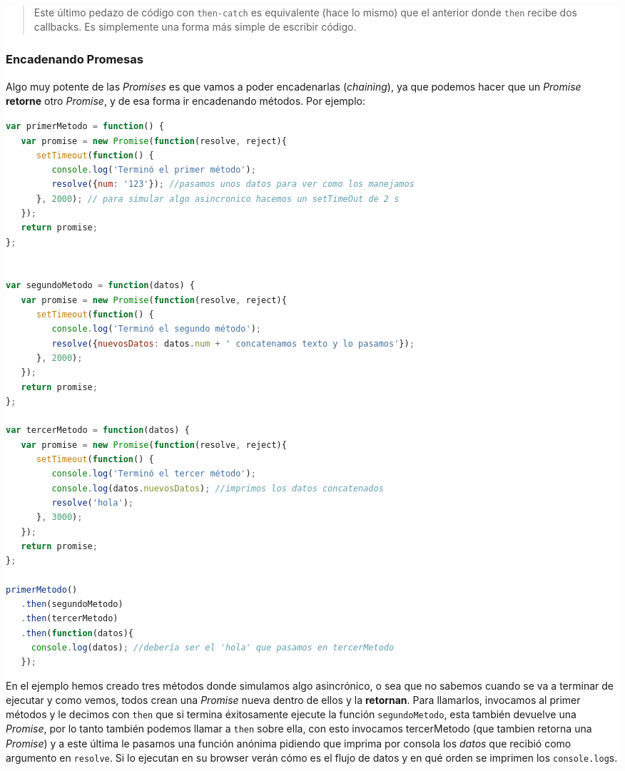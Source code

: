 > Este último pedazo de código con `then-catch` es equivalente (hace lo mismo) que el anterior donde `then` recibe dos callbacks. Es simplemente una forma más simple de escribir código.

### Encadenando Promesas

Algo muy potente de las _Promises_ es que vamos a poder encadenarlas (_chaining_), ya que podemos hacer que un _Promise_ __retorne__ otro _Promise_, y de esa forma ir encadenando métodos. Por ejemplo:

```javascript
var primerMetodo = function() {
   var promise = new Promise(function(resolve, reject){
      setTimeout(function() {
         console.log('Terminó el primer método');
         resolve({num: '123'}); //pasamos unos datos para ver como los manejamos
      }, 2000); // para simular algo asincronico hacemos un setTimeOut de 2 s
   });
   return promise;
};
 
 
var segundoMetodo = function(datos) {
   var promise = new Promise(function(resolve, reject){
      setTimeout(function() {
         console.log('Terminó el segundo método');
         resolve({nuevosDatos: datos.num + ' concatenamos texto y lo pasamos'});
      }, 2000);
   });
   return promise;
};
 
var tercerMetodo = function(datos) {
   var promise = new Promise(function(resolve, reject){
      setTimeout(function() {
         console.log('Terminó el tercer método');
         console.log(datos.nuevosDatos); //imprimos los datos concatenados
         resolve('hola');
      }, 3000);
   });
   return promise;
};
 
primerMetodo()
   .then(segundoMetodo)
   .then(tercerMetodo)
   .then(function(datos){
     console.log(datos); //debería ser el 'hola' que pasamos en tercerMetodo
   });
```

En el ejemplo hemos creado tres métodos donde simulamos algo asincrónico, o sea que no sabemos cuando se va a terminar de ejecutar y como vemos, todos crean una _Promise_ nueva dentro de ellos y la __retornan__. Para llamarlos, invocamos al primer métodos y le decimos con `then` que si termina éxitosamente ejecute la función `segundoMetodo`, esta también devuelve una _Promise_, por lo tanto también podemos llamar a `then` sobre ella, con esto invocamos tercerMetodo (que tambien retorna una _Promise_) y a este última le pasamos una función anónima pidiendo que imprima por consola los _datos_ que recibió como argumento en `resolve`. Si lo ejecutan en su browser verán cómo es el flujo de datos y en qué orden se imprimen los `console.log`s.
